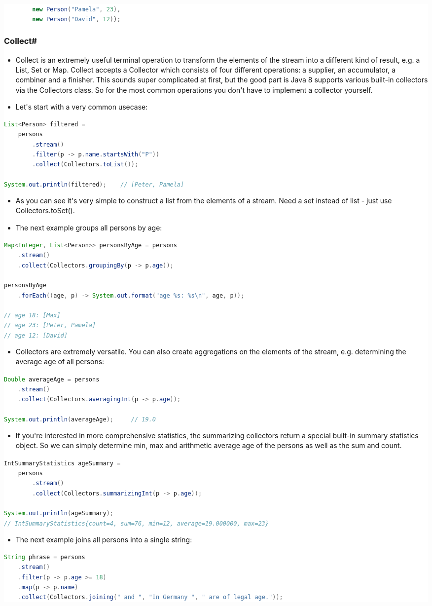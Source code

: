 ~~~java
        new Person("Pamela", 23),
        new Person("David", 12));
~~~        
### Collect#
- Collect is an extremely useful terminal operation to transform the elements of the stream into a different kind of result, e.g. a List, Set or Map. Collect accepts a Collector which consists of four different operations: a supplier, an accumulator, a combiner and a finisher. This sounds super complicated at first, but the good part is Java 8 supports various built-in collectors via the Collectors class. So for the most common operations you don't have to implement a collector yourself.

- Let's start with a very common usecase:
~~~java
List<Person> filtered =
    persons
        .stream()
        .filter(p -> p.name.startsWith("P"))
        .collect(Collectors.toList());

System.out.println(filtered);    // [Peter, Pamela]
~~~
- As you can see it's very simple to construct a list from the elements of a stream. Need a set instead of list - just use Collectors.toSet().

- The next example groups all persons by age:
~~~java
Map<Integer, List<Person>> personsByAge = persons
    .stream()
    .collect(Collectors.groupingBy(p -> p.age));

personsByAge
    .forEach((age, p) -> System.out.format("age %s: %s\n", age, p));

// age 18: [Max]
// age 23: [Peter, Pamela]
// age 12: [David]
~~~
- Collectors are extremely versatile. You can also create aggregations on the elements of the stream, e.g. determining the average age of all persons:
~~~java
Double averageAge = persons
    .stream()
    .collect(Collectors.averagingInt(p -> p.age));

System.out.println(averageAge);     // 19.0
~~~
- If you're interested in more comprehensive statistics, the summarizing collectors return a special built-in summary statistics object. So we can simply determine min, max and arithmetic average age of the persons as well as the sum and count.
~~~java
IntSummaryStatistics ageSummary =
    persons
        .stream()
        .collect(Collectors.summarizingInt(p -> p.age));

System.out.println(ageSummary);
// IntSummaryStatistics{count=4, sum=76, min=12, average=19.000000, max=23}
~~~
- The next example joins all persons into a single string:
~~~java
String phrase = persons
    .stream()
    .filter(p -> p.age >= 18)
    .map(p -> p.name)
    .collect(Collectors.joining(" and ", "In Germany ", " are of legal age."));

~~~